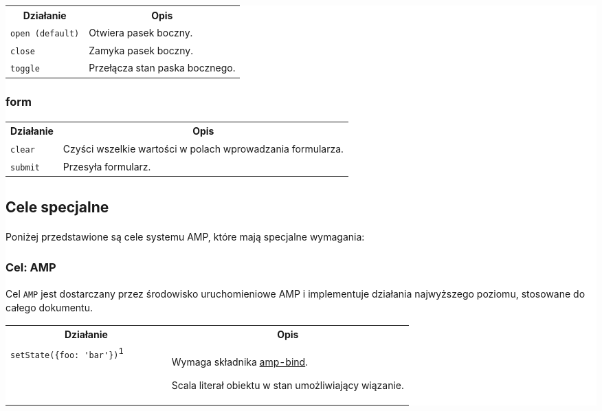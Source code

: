 <table>
  <tr>
    <th>Działanie</th>
    <th>Opis</th>
  </tr>
  <tr>
    <td><code>open (default)</code></td>
    <td>Otwiera pasek boczny.</td>
  </tr>
  <tr>
    <td><code>close</code></td>
    <td>Zamyka pasek boczny.</td>
  </tr>
  <tr>
    <td><code>toggle</code></td>
    <td>Przełącza stan paska bocznego.</td>
  </tr>
</table>

### form <a name="form-1"></a>

<table>
  <tr>
    <th>Działanie</th>
    <th>Opis</th>
  </tr>
  <tr>
    <td><code>clear</code></td>
    <td>Czyści wszelkie wartości w polach wprowadzania formularza.</td>
  </tr>
  <tr>
    <td><code>submit</code></td>
    <td>Przesyła formularz.</td>
  </tr>
</table>

## Cele specjalne <a name="special-targets"></a>

Poniżej przedstawione są cele systemu AMP, które mają specjalne wymagania:

### Cel: AMP <a name="target-amp"></a>

Cel `AMP` jest dostarczany przez środowisko uruchomieniowe AMP i implementuje działania najwyższego poziomu, stosowane do całego dokumentu.

<table>
  <tr>
    <th width="40%">Działanie</th>
    <th>Opis</th>
  </tr>
  <tr>
    <td>
<code>setState({foo: 'bar'})</code><sup>1</sup>
</td>
    <td>
      <p>Wymaga składnika <a href="https://amp.dev/documentation/components/amp-bind.html#updating-state-with-ampsetstate">amp-bind</a>.</p>
      <p>Scala literał obiektu w stan umożliwiający wiązanie.</p>
      <p></p>
    </td>
  </tr>
</table>
